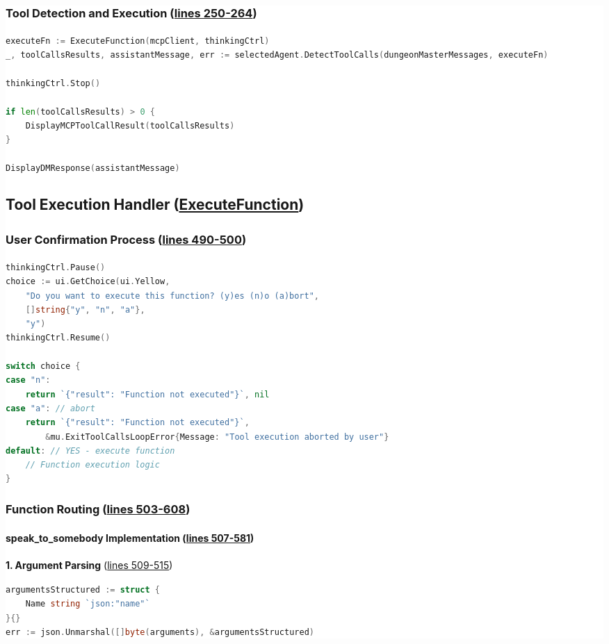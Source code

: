 ### Tool Detection and Execution (<a href="/dungeon-master/main.go#L250-L264">lines 250-264</a>)

```go
executeFn := ExecuteFunction(mcpClient, thinkingCtrl)
_, toolCallsResults, assistantMessage, err := selectedAgent.DetectToolCalls(dungeonMasterMessages, executeFn)

thinkingCtrl.Stop()

if len(toolCallsResults) > 0 {
    DisplayMCPToolCallResult(toolCallsResults)
}

DisplayDMResponse(assistantMessage)
```

## Tool Execution Handler (<a href="/dungeon-master/main.go#L483-L609">ExecuteFunction</a>)

### User Confirmation Process (<a href="/dungeon-master/main.go#L490-L500">lines 490-500</a>)

```go
thinkingCtrl.Pause()
choice := ui.GetChoice(ui.Yellow,
    "Do you want to execute this function? (y)es (n)o (a)bort",
    []string{"y", "n", "a"},
    "y")
thinkingCtrl.Resume()

switch choice {
case "n":
    return `{"result": "Function not executed"}`, nil
case "a": // abort
    return `{"result": "Function not executed"}`,
        &mu.ExitToolCallsLoopError{Message: "Tool execution aborted by user"}
default: // YES - execute function
    // Function execution logic
}
```

### Function Routing (<a href="/dungeon-master/main.go#L503-L608">lines 503-608</a>)

#### speak_to_somebody Implementation (<a href="/dungeon-master/main.go#L507-L581">lines 507-581</a>)

**1. Argument Parsing** (<a href="/dungeon-master/main.go#L509-L515">lines 509-515</a>)
```go
argumentsStructured := struct {
    Name string `json:"name"`
}{}
err := json.Unmarshal([]byte(arguments), &argumentsStructured)
```
